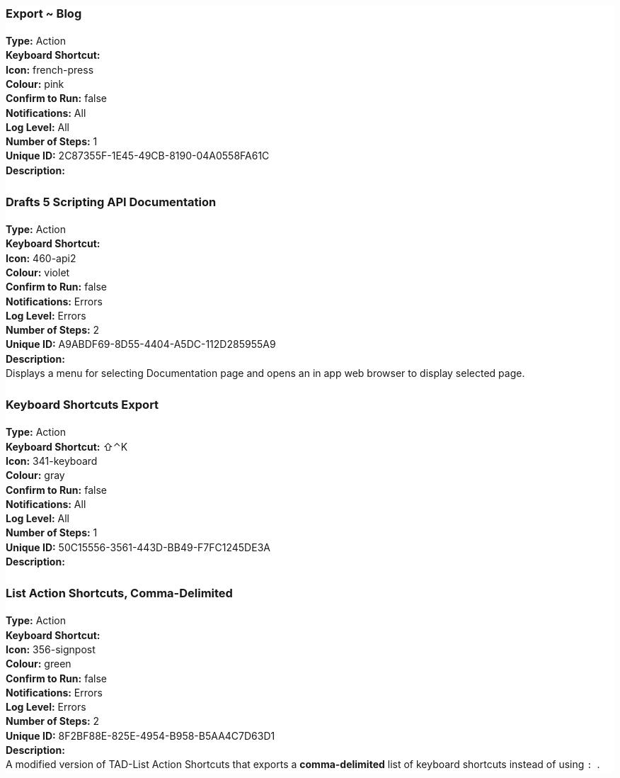 
### Export ~ Blog
**Type:** Action  
**Keyboard Shortcut:**   
**Icon:** french-press  
**Colour:** pink  
**Confirm to Run:** false  
**Notifications:** All  
**Log Level:** All  
**Number of Steps:** 1  
**Unique ID:** 2C87355F-1E45-49CB-8190-04A0558FA61C  
**Description:**  



### Drafts 5 Scripting API Documentation
**Type:** Action  
**Keyboard Shortcut:**   
**Icon:** 460-api2  
**Colour:** violet  
**Confirm to Run:** false  
**Notifications:** Errors  
**Log Level:** Errors  
**Number of Steps:** 2  
**Unique ID:** A9ABDF69-8D55-4404-A5DC-112D285955A9  
**Description:**  
Displays a menu for selecting Documentation page and opens an in app web browser to display selected page. 


### Keyboard Shortcuts Export
**Type:** Action  
**Keyboard Shortcut:** ⇧⌃K  
**Icon:** 341-keyboard  
**Colour:** gray  
**Confirm to Run:** false  
**Notifications:** All  
**Log Level:** All  
**Number of Steps:** 1  
**Unique ID:** 50C15556-3561-443D-BB49-F7FC1245DE3A  
**Description:**  



### List Action Shortcuts, Comma-Delimited
**Type:** Action  
**Keyboard Shortcut:**   
**Icon:** 356-signpost  
**Colour:** green  
**Confirm to Run:** false  
**Notifications:** Errors  
**Log Level:** Errors  
**Number of Steps:** 2  
**Unique ID:** 8F2BF88E-825E-4954-B958-B5AA4C7D63D1  
**Description:**  
A modified version of TAD-List Action Shortcuts that exports a **comma-delimited** list of keyboard shortcuts instead of using `: `.
